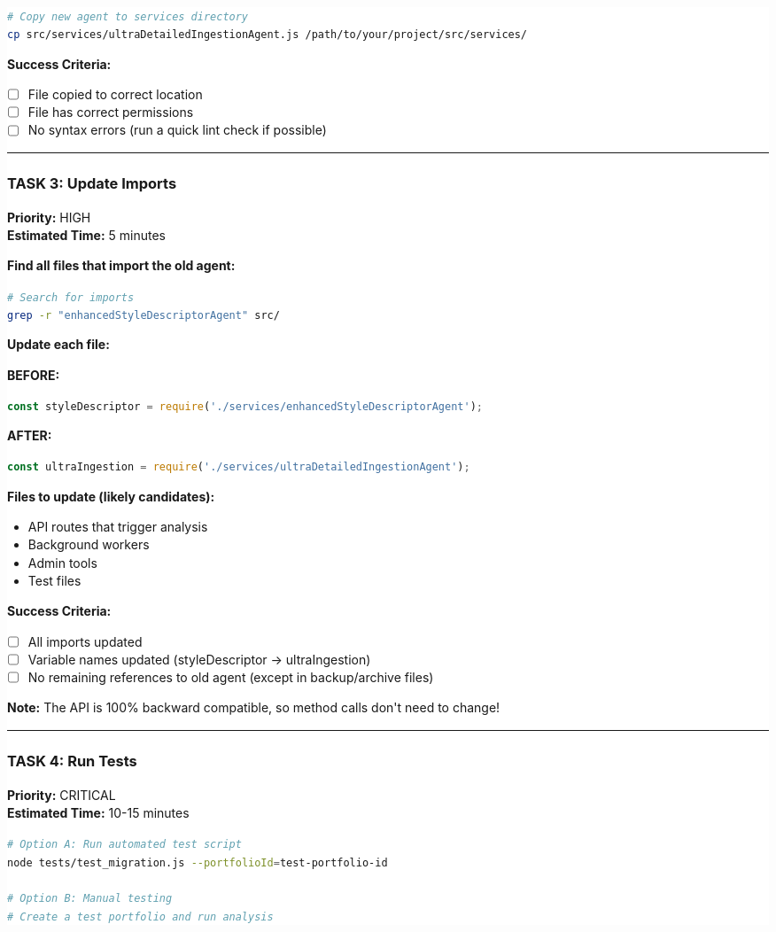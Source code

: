 ```bash
# Copy new agent to services directory
cp src/services/ultraDetailedIngestionAgent.js /path/to/your/project/src/services/
```

**Success Criteria:**
- [ ] File copied to correct location
- [ ] File has correct permissions
- [ ] No syntax errors (run a quick lint check if possible)

---

### TASK 3: Update Imports
**Priority:** HIGH  
**Estimated Time:** 5 minutes

**Find all files that import the old agent:**
```bash
# Search for imports
grep -r "enhancedStyleDescriptorAgent" src/
```

**Update each file:**

**BEFORE:**
```javascript
const styleDescriptor = require('./services/enhancedStyleDescriptorAgent');
```

**AFTER:**
```javascript
const ultraIngestion = require('./services/ultraDetailedIngestionAgent');
```

**Files to update (likely candidates):**
- API routes that trigger analysis
- Background workers
- Admin tools
- Test files

**Success Criteria:**
- [ ] All imports updated
- [ ] Variable names updated (styleDescriptor → ultraIngestion)
- [ ] No remaining references to old agent (except in backup/archive files)

**Note:** The API is 100% backward compatible, so method calls don't need to change!

---

### TASK 4: Run Tests
**Priority:** CRITICAL  
**Estimated Time:** 10-15 minutes

```bash
# Option A: Run automated test script
node tests/test_migration.js --portfolioId=test-portfolio-id

# Option B: Manual testing
# Create a test portfolio and run analysis
```
